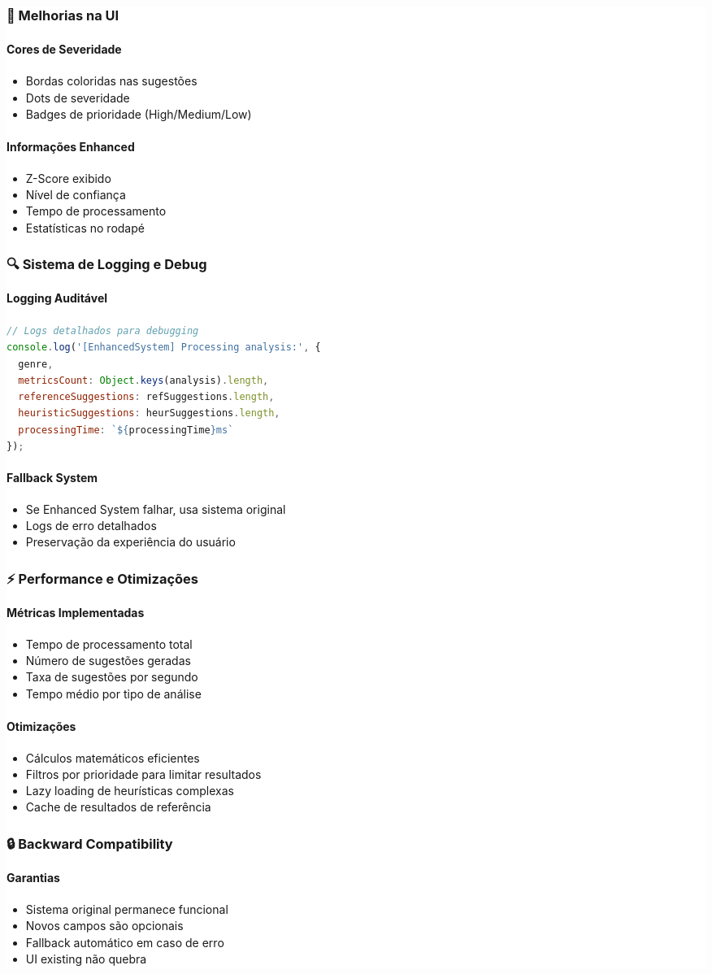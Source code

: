 ### 🎨 Melhorias na UI

#### **Cores de Severidade**
- Bordas coloridas nas sugestões
- Dots de severidade
- Badges de prioridade (High/Medium/Low)

#### **Informações Enhanced**
- Z-Score exibido
- Nível de confiança
- Tempo de processamento
- Estatísticas no rodapé

### 🔍 Sistema de Logging e Debug

#### **Logging Auditável**
```javascript
// Logs detalhados para debugging
console.log('[EnhancedSystem] Processing analysis:', {
  genre,
  metricsCount: Object.keys(analysis).length,
  referenceSuggestions: refSuggestions.length,
  heuristicSuggestions: heurSuggestions.length,
  processingTime: `${processingTime}ms`
});
```

#### **Fallback System**
- Se Enhanced System falhar, usa sistema original
- Logs de erro detalhados
- Preservação da experiência do usuário

### ⚡ Performance e Otimizações

#### **Métricas Implementadas**
- Tempo de processamento total
- Número de sugestões geradas
- Taxa de sugestões por segundo
- Tempo médio por tipo de análise

#### **Otimizações**
- Cálculos matemáticos eficientes
- Filtros por prioridade para limitar resultados
- Lazy loading de heurísticas complexas
- Cache de resultados de referência

### 🔒 Backward Compatibility

#### **Garantias**
- Sistema original permanece funcional
- Novos campos são opcionais
- Fallback automático em caso de erro
- UI existing não quebra
